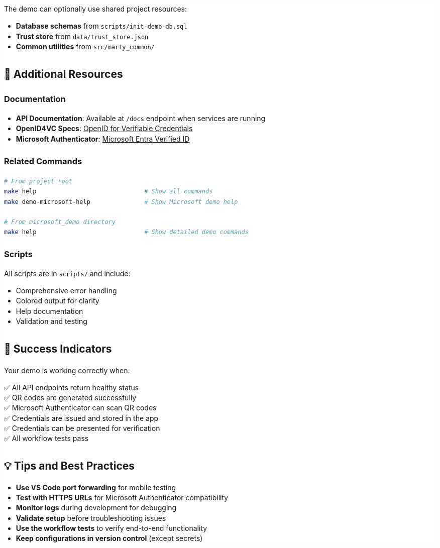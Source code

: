 The demo can optionally use shared project resources:

- **Database schemas** from `scripts/init-demo-db.sql`
- **Trust store** from `data/trust_store.json`
- **Common utilities** from `src/marty_common/`

## 📖 Additional Resources

### Documentation

- **API Documentation**: Available at `/docs` endpoint when services are running
- **OpenID4VC Specs**: [OpenID for Verifiable Credentials](https://openid.net/sg/openid4vc/)
- **Microsoft Authenticator**: [Microsoft Entra Verified ID](https://docs.microsoft.com/en-us/azure/active-directory/verifiable-credentials/)

### Related Commands

```bash
# From project root
make help                              # Show all commands
make demo-microsoft-help               # Show Microsoft demo help

# From microsoft_demo directory  
make help                              # Show detailed demo commands
```

### Scripts

All scripts are in `scripts/` and include:

- Comprehensive error handling
- Colored output for clarity
- Help documentation
- Validation and testing

## 🎉 Success Indicators

Your demo is working correctly when:

✅ All API endpoints return healthy status  
✅ QR codes are generated successfully  
✅ Microsoft Authenticator can scan QR codes  
✅ Credentials are issued and stored in the app  
✅ Credentials can be presented for verification  
✅ All workflow tests pass  

## 💡 Tips and Best Practices

- **Use VS Code port forwarding** for mobile testing
- **Test with HTTPS URLs** for Microsoft Authenticator compatibility  
- **Monitor logs** during development for debugging
- **Validate setup** before troubleshooting issues
- **Use the workflow tests** to verify end-to-end functionality
- **Keep configurations in version control** (except secrets)
